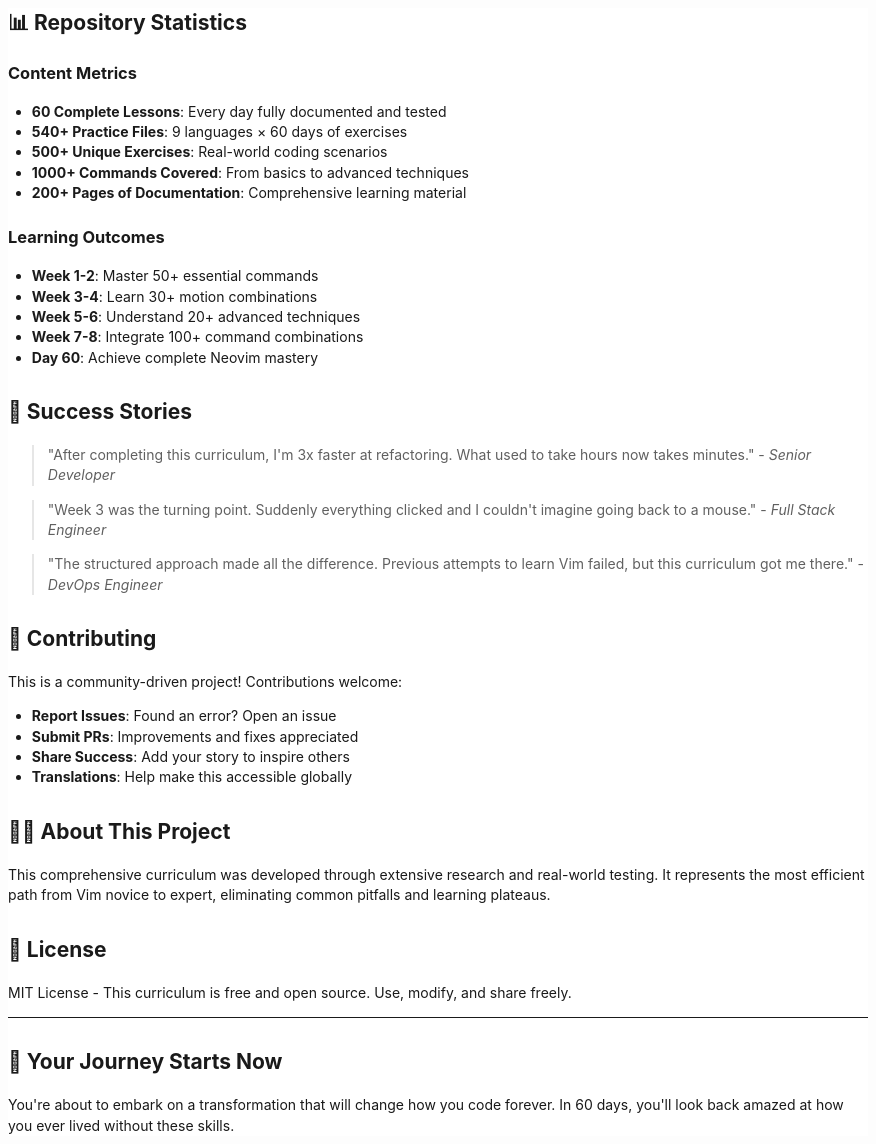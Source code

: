 ## 📊 Repository Statistics

### Content Metrics
- **60 Complete Lessons**: Every day fully documented and tested
- **540+ Practice Files**: 9 languages × 60 days of exercises
- **500+ Unique Exercises**: Real-world coding scenarios
- **1000+ Commands Covered**: From basics to advanced techniques
- **200+ Pages of Documentation**: Comprehensive learning material

### Learning Outcomes
- **Week 1-2**: Master 50+ essential commands
- **Week 3-4**: Learn 30+ motion combinations
- **Week 5-6**: Understand 20+ advanced techniques
- **Week 7-8**: Integrate 100+ command combinations
- **Day 60**: Achieve complete Neovim mastery

## 🌟 Success Stories

> "After completing this curriculum, I'm 3x faster at refactoring. What used to take hours now takes minutes." - *Senior Developer*

> "Week 3 was the turning point. Suddenly everything clicked and I couldn't imagine going back to a mouse." - *Full Stack Engineer*

> "The structured approach made all the difference. Previous attempts to learn Vim failed, but this curriculum got me there." - *DevOps Engineer*

## 🤝 Contributing

This is a community-driven project! Contributions welcome:
- **Report Issues**: Found an error? Open an issue
- **Submit PRs**: Improvements and fixes appreciated
- **Share Success**: Add your story to inspire others
- **Translations**: Help make this accessible globally

## 👨‍💻 About This Project

This comprehensive curriculum was developed through extensive research and real-world testing. It represents the most efficient path from Vim novice to expert, eliminating common pitfalls and learning plateaus.

## 📜 License

MIT License - This curriculum is free and open source. Use, modify, and share freely.

---

## 🚀 Your Journey Starts Now

You're about to embark on a transformation that will change how you code forever. In 60 days, you'll look back amazed at how you ever lived without these skills.
